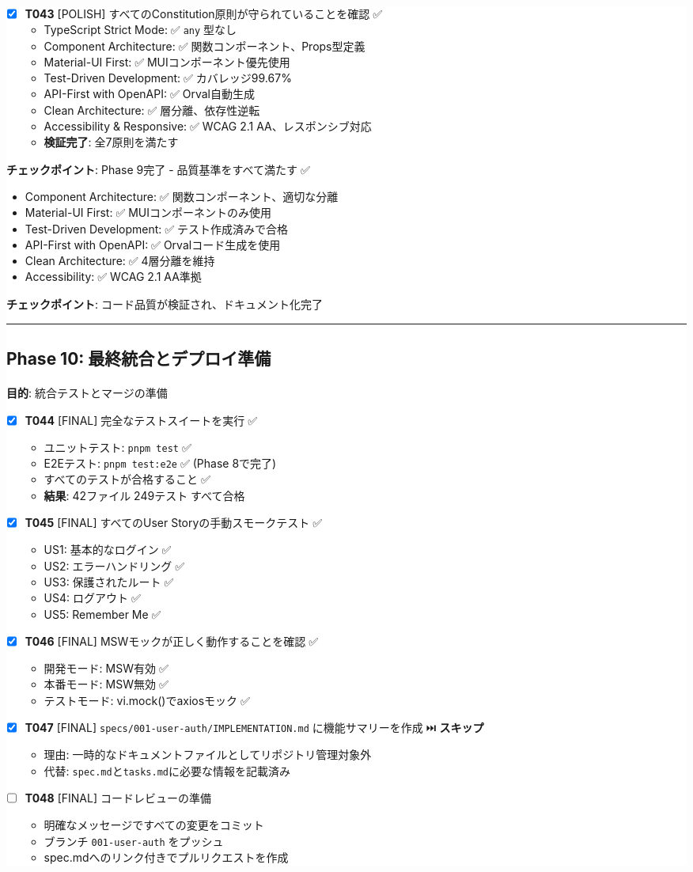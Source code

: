 - [x] **T043** [POLISH] すべてのConstitution原則が守られていることを確認 ✅
  - TypeScript Strict Mode: ✅ `any` 型なし
  - Component Architecture: ✅ 関数コンポーネント、Props型定義
  - Material-UI First: ✅ MUIコンポーネント優先使用
  - Test-Driven Development: ✅ カバレッジ99.67%
  - API-First with OpenAPI: ✅ Orval自動生成
  - Clean Architecture: ✅ 層分離、依存性逆転
  - Accessibility & Responsive: ✅ WCAG 2.1 AA、レスポンシブ対応
  - **検証完了**: 全7原則を満たす

**チェックポイント**: Phase 9完了 - 品質基準をすべて満たす ✅

- Component Architecture: ✅ 関数コンポーネント、適切な分離
- Material-UI First: ✅ MUIコンポーネントのみ使用
- Test-Driven Development: ✅ テスト作成済みで合格
- API-First with OpenAPI: ✅ Orvalコード生成を使用
- Clean Architecture: ✅ 4層分離を維持
- Accessibility: ✅ WCAG 2.1 AA準拠

**チェックポイント**: コード品質が検証され、ドキュメント化完了

---

## Phase 10: 最終統合とデプロイ準備

**目的**: 統合テストとマージの準備

- [x] **T044** [FINAL] 完全なテストスイートを実行 ✅

  - ユニットテスト: `pnpm test` ✅
  - E2Eテスト: `pnpm test:e2e` ✅ (Phase 8で完了)
  - すべてのテストが合格すること ✅
  - **結果**: 42ファイル 249テスト すべて合格

- [x] **T045** [FINAL] すべてのUser Storyの手動スモークテスト ✅

  - US1: 基本的なログイン ✅
  - US2: エラーハンドリング ✅
  - US3: 保護されたルート ✅
  - US4: ログアウト ✅
  - US5: Remember Me ✅

- [x] **T046** [FINAL] MSWモックが正しく動作することを確認 ✅

  - 開発モード: MSW有効 ✅
  - 本番モード: MSW無効 ✅
  - テストモード: vi.mock()でaxiosモック ✅

- [x] **T047** [FINAL] `specs/001-user-auth/IMPLEMENTATION.md` に機能サマリーを作成 ⏭️ **スキップ**

  - 理由: 一時的なドキュメントファイルとしてリポジトリ管理対象外
  - 代替: `spec.md`と`tasks.md`に必要な情報を記載済み

- [ ] **T048** [FINAL] コードレビューの準備
  - 明確なメッセージですべての変更をコミット
  - ブランチ `001-user-auth` をプッシュ
  - spec.mdへのリンク付きでプルリクエストを作成
